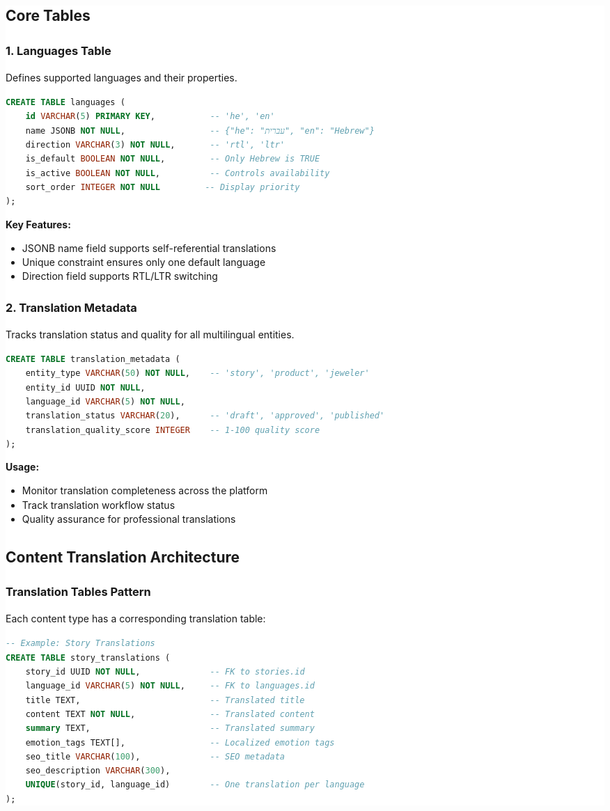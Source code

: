 ## Core Tables

### 1. Languages Table
Defines supported languages and their properties.

```sql
CREATE TABLE languages (
    id VARCHAR(5) PRIMARY KEY,           -- 'he', 'en'
    name JSONB NOT NULL,                 -- {"he": "עברית", "en": "Hebrew"}
    direction VARCHAR(3) NOT NULL,       -- 'rtl', 'ltr'
    is_default BOOLEAN NOT NULL,         -- Only Hebrew is TRUE
    is_active BOOLEAN NOT NULL,          -- Controls availability
    sort_order INTEGER NOT NULL         -- Display priority
);
```

**Key Features:**
- JSONB name field supports self-referential translations
- Unique constraint ensures only one default language
- Direction field supports RTL/LTR switching

### 2. Translation Metadata
Tracks translation status and quality for all multilingual entities.

```sql
CREATE TABLE translation_metadata (
    entity_type VARCHAR(50) NOT NULL,    -- 'story', 'product', 'jeweler'
    entity_id UUID NOT NULL,
    language_id VARCHAR(5) NOT NULL,
    translation_status VARCHAR(20),      -- 'draft', 'approved', 'published'
    translation_quality_score INTEGER    -- 1-100 quality score
);
```

**Usage:**
- Monitor translation completeness across the platform
- Track translation workflow status
- Quality assurance for professional translations

## Content Translation Architecture

### Translation Tables Pattern
Each content type has a corresponding translation table:

```sql
-- Example: Story Translations
CREATE TABLE story_translations (
    story_id UUID NOT NULL,              -- FK to stories.id
    language_id VARCHAR(5) NOT NULL,     -- FK to languages.id
    title TEXT,                          -- Translated title
    content TEXT NOT NULL,               -- Translated content
    summary TEXT,                        -- Translated summary
    emotion_tags TEXT[],                 -- Localized emotion tags
    seo_title VARCHAR(100),              -- SEO metadata
    seo_description VARCHAR(300),
    UNIQUE(story_id, language_id)        -- One translation per language
);
```
